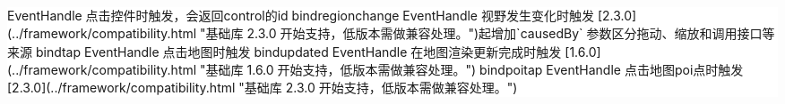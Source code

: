 <td>EventHandle</td>

<td></td>

<td>点击控件时触发，会返回control的id</td>

<td></td>

</tr>

<tr>

<td>bindregionchange</td>

<td>EventHandle</td>

<td></td>

<td>视野发生变化时触发</td>

<td>[2.3.0](../framework/compatibility.html "基础库 2.3.0 开始支持，低版本需做兼容处理。")起增加`causedBy` 参数区分拖动、缩放和调用接口等来源</td>

</tr>

<tr>

<td>bindtap</td>

<td>EventHandle</td>

<td></td>

<td>点击地图时触发</td>

<td></td>

</tr>

<tr>

<td>bindupdated</td>

<td>EventHandle</td>

<td></td>

<td>在地图渲染更新完成时触发</td>

<td>[1.6.0](../framework/compatibility.html "基础库 1.6.0 开始支持，低版本需做兼容处理。")</td>

</tr>

<tr>

<td>bindpoitap</td>

<td>EventHandle</td>

<td></td>

<td>点击地图poi点时触发</td>

<td>[2.3.0](../framework/compatibility.html "基础库 2.3.0 开始支持，低版本需做兼容处理。")</td>
